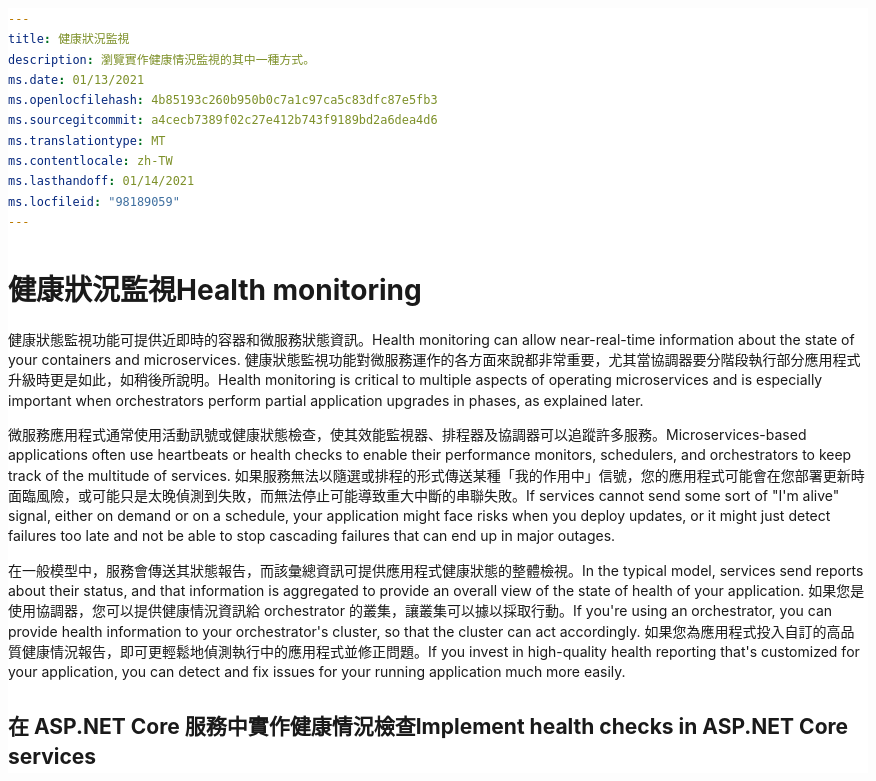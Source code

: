 ```yaml
---
title: 健康狀況監視
description: 瀏覽實作健康情況監視的其中一種方式。
ms.date: 01/13/2021
ms.openlocfilehash: 4b85193c260b950b0c7a1c97ca5c83dfc87e5fb3
ms.sourcegitcommit: a4cecb7389f02c27e412b743f9189bd2a6dea4d6
ms.translationtype: MT
ms.contentlocale: zh-TW
ms.lasthandoff: 01/14/2021
ms.locfileid: "98189059"
---
```

# <a name="health-monitoring"></a><span data-ttu-id="4afd9-103">健康狀況監視</span><span class="sxs-lookup"><span data-stu-id="4afd9-103">Health monitoring</span></span>

<span data-ttu-id="4afd9-104">健康狀態監視功能可提供近即時的容器和微服務狀態資訊。</span><span class="sxs-lookup"><span data-stu-id="4afd9-104">Health monitoring can allow near-real-time information about the state of your containers and microservices.</span></span> <span data-ttu-id="4afd9-105">健康狀態監視功能對微服務運作的各方面來說都非常重要，尤其當協調器要分階段執行部分應用程式升級時更是如此，如稍後所說明。</span><span class="sxs-lookup"><span data-stu-id="4afd9-105">Health monitoring is critical to multiple aspects of operating microservices and is especially important when orchestrators perform partial application upgrades in phases, as explained later.</span></span>

<span data-ttu-id="4afd9-106">微服務應用程式通常使用活動訊號或健康狀態檢查，使其效能監視器、排程器及協調器可以追蹤許多服務。</span><span class="sxs-lookup"><span data-stu-id="4afd9-106">Microservices-based applications often use heartbeats or health checks to enable their performance monitors, schedulers, and orchestrators to keep track of the multitude of services.</span></span> <span data-ttu-id="4afd9-107">如果服務無法以隨選或排程的形式傳送某種「我的作用中」信號，您的應用程式可能會在您部署更新時面臨風險，或可能只是太晚偵測到失敗，而無法停止可能導致重大中斷的串聯失敗。</span><span class="sxs-lookup"><span data-stu-id="4afd9-107">If services cannot send some sort of "I'm alive" signal, either on demand or on a schedule, your application might face risks when you deploy updates, or it might just detect failures too late and not be able to stop cascading failures that can end up in major outages.</span></span>

<span data-ttu-id="4afd9-108">在一般模型中，服務會傳送其狀態報告，而該彙總資訊可提供應用程式健康狀態的整體檢視。</span><span class="sxs-lookup"><span data-stu-id="4afd9-108">In the typical model, services send reports about their status, and that information is aggregated to provide an overall view of the state of health of your application.</span></span> <span data-ttu-id="4afd9-109">如果您是使用協調器，您可以提供健康情況資訊給 orchestrator 的叢集，讓叢集可以據以採取行動。</span><span class="sxs-lookup"><span data-stu-id="4afd9-109">If you're using an orchestrator, you can provide health information to your orchestrator's cluster, so that the cluster can act accordingly.</span></span> <span data-ttu-id="4afd9-110">如果您為應用程式投入自訂的高品質健康情況報告，即可更輕鬆地偵測執行中的應用程式並修正問題。</span><span class="sxs-lookup"><span data-stu-id="4afd9-110">If you invest in high-quality health reporting that's customized for your application, you can detect and fix issues for your running application much more easily.</span></span>

## <a name="implement-health-checks-in-aspnet-core-services"></a><span data-ttu-id="4afd9-111">在 ASP.NET Core 服務中實作健康情況檢查</span><span class="sxs-lookup"><span data-stu-id="4afd9-111">Implement health checks in ASP.NET Core services</span></span>

